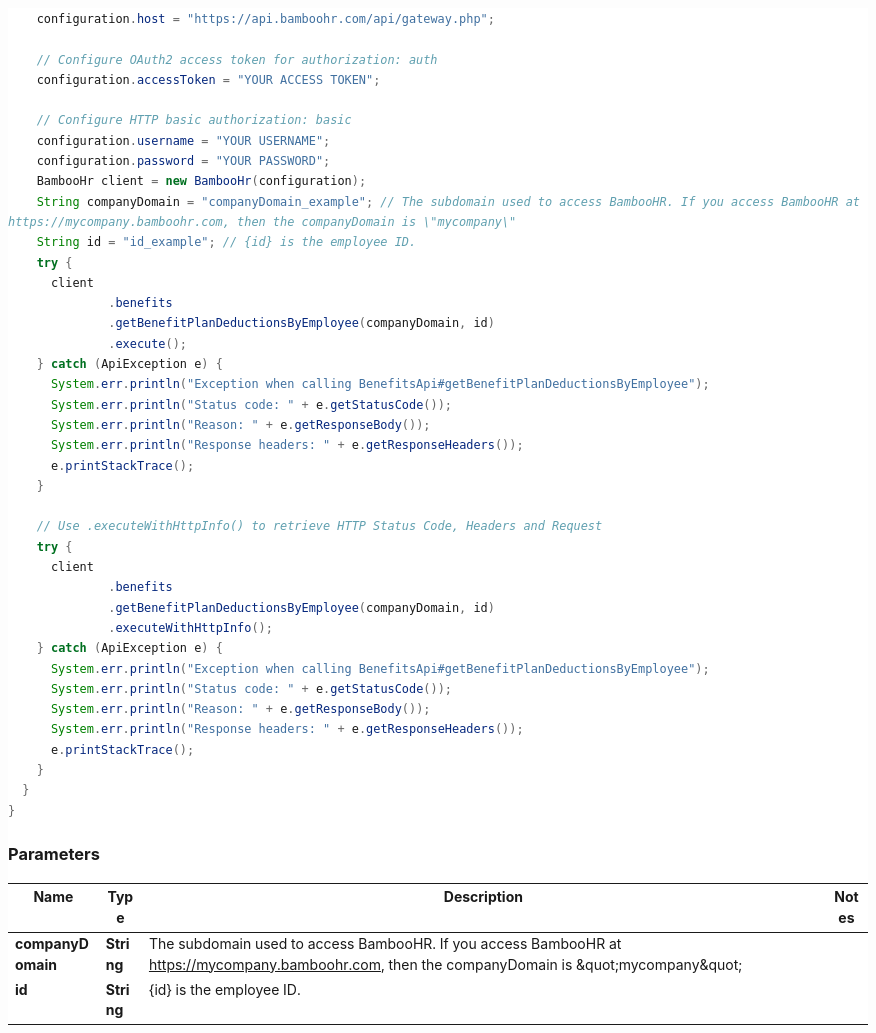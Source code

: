 ```java
    configuration.host = "https://api.bamboohr.com/api/gateway.php";
    
    // Configure OAuth2 access token for authorization: auth
    configuration.accessToken = "YOUR ACCESS TOKEN";
    
    // Configure HTTP basic authorization: basic
    configuration.username = "YOUR USERNAME";
    configuration.password = "YOUR PASSWORD";
    BambooHr client = new BambooHr(configuration);
    String companyDomain = "companyDomain_example"; // The subdomain used to access BambooHR. If you access BambooHR at https://mycompany.bamboohr.com, then the companyDomain is \"mycompany\"
    String id = "id_example"; // {id} is the employee ID.
    try {
      client
              .benefits
              .getBenefitPlanDeductionsByEmployee(companyDomain, id)
              .execute();
    } catch (ApiException e) {
      System.err.println("Exception when calling BenefitsApi#getBenefitPlanDeductionsByEmployee");
      System.err.println("Status code: " + e.getStatusCode());
      System.err.println("Reason: " + e.getResponseBody());
      System.err.println("Response headers: " + e.getResponseHeaders());
      e.printStackTrace();
    }

    // Use .executeWithHttpInfo() to retrieve HTTP Status Code, Headers and Request
    try {
      client
              .benefits
              .getBenefitPlanDeductionsByEmployee(companyDomain, id)
              .executeWithHttpInfo();
    } catch (ApiException e) {
      System.err.println("Exception when calling BenefitsApi#getBenefitPlanDeductionsByEmployee");
      System.err.println("Status code: " + e.getStatusCode());
      System.err.println("Reason: " + e.getResponseBody());
      System.err.println("Response headers: " + e.getResponseHeaders());
      e.printStackTrace();
    }
  }
}

```

### Parameters

| Name | Type | Description  | Notes |
|------------- | ------------- | ------------- | -------------|
| **companyDomain** | **String**| The subdomain used to access BambooHR. If you access BambooHR at https://mycompany.bamboohr.com, then the companyDomain is \&quot;mycompany\&quot; | |
| **id** | **String**| {id} is the employee ID. | |
